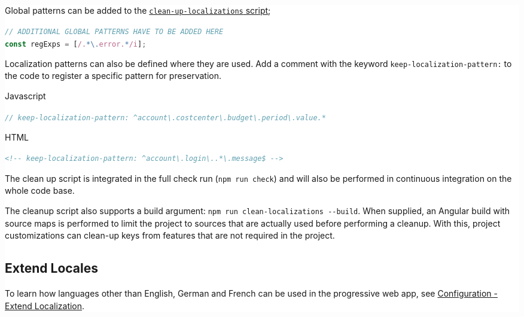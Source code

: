 Global patterns can be added to the [`clean-up-localizations` script](../../scripts/clean-up-localizations.js);

```javascript
// ADDITIONAL GLOBAL PATTERNS HAVE TO BE ADDED HERE
const regExps = [/.*\.error.*/i];
```

Localization patterns can also be defined where they are used.
Add a comment with the keyword `keep-localization-pattern:` to the code to register a specific pattern for preservation.

Javascript

```javascript
// keep-localization-pattern: ^account\.costcenter\.budget\.period\.value.*
```

HTML

```html
<!-- keep-localization-pattern: ^account\.login\..*\.message$ -->
```

The clean up script is integrated in the full check run (`npm run check`) and will also be performed in continuous integration on the whole code base.

The cleanup script also supports a build argument: `npm run clean-localizations --build`.
When supplied, an Angular build with source maps is performed to limit the project to sources that are actually used before performing a cleanup.
With this, project customizations can clean-up keys from features that are not required in the project.

## Extend Locales

To learn how languages other than English, German and French can be used in the progressive web app, see [Configuration - Extend Localization](./configuration.md#extend-locales).
